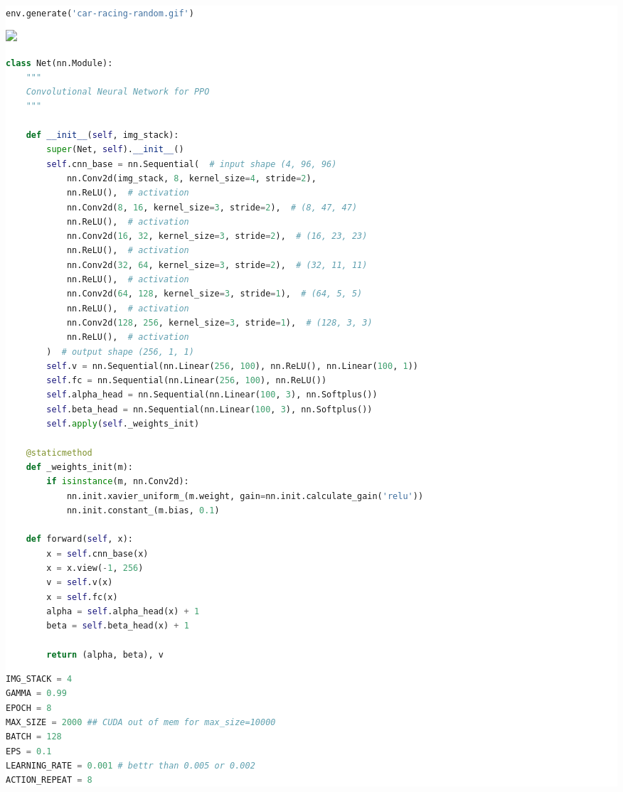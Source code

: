 ```python
env.generate('car-racing-random.gif')
```

![](car-racing-random.gif)


```python
class Net(nn.Module):
    """
    Convolutional Neural Network for PPO
    """

    def __init__(self, img_stack):
        super(Net, self).__init__()
        self.cnn_base = nn.Sequential(  # input shape (4, 96, 96)
            nn.Conv2d(img_stack, 8, kernel_size=4, stride=2),
            nn.ReLU(),  # activation
            nn.Conv2d(8, 16, kernel_size=3, stride=2),  # (8, 47, 47)
            nn.ReLU(),  # activation
            nn.Conv2d(16, 32, kernel_size=3, stride=2),  # (16, 23, 23)
            nn.ReLU(),  # activation
            nn.Conv2d(32, 64, kernel_size=3, stride=2),  # (32, 11, 11)
            nn.ReLU(),  # activation
            nn.Conv2d(64, 128, kernel_size=3, stride=1),  # (64, 5, 5)
            nn.ReLU(),  # activation
            nn.Conv2d(128, 256, kernel_size=3, stride=1),  # (128, 3, 3)
            nn.ReLU(),  # activation
        )  # output shape (256, 1, 1)
        self.v = nn.Sequential(nn.Linear(256, 100), nn.ReLU(), nn.Linear(100, 1))
        self.fc = nn.Sequential(nn.Linear(256, 100), nn.ReLU())
        self.alpha_head = nn.Sequential(nn.Linear(100, 3), nn.Softplus())
        self.beta_head = nn.Sequential(nn.Linear(100, 3), nn.Softplus())
        self.apply(self._weights_init)

    @staticmethod
    def _weights_init(m):
        if isinstance(m, nn.Conv2d):
            nn.init.xavier_uniform_(m.weight, gain=nn.init.calculate_gain('relu'))
            nn.init.constant_(m.bias, 0.1)

    def forward(self, x):
        x = self.cnn_base(x)
        x = x.view(-1, 256)
        v = self.v(x)
        x = self.fc(x)
        alpha = self.alpha_head(x) + 1
        beta = self.beta_head(x) + 1

        return (alpha, beta), v
```


```python
IMG_STACK = 4
GAMMA = 0.99
EPOCH = 8
MAX_SIZE = 2000 ## CUDA out of mem for max_size=10000
BATCH = 128 
EPS = 0.1
LEARNING_RATE = 0.001 # bettr than 0.005 or 0.002 
ACTION_REPEAT = 8
```
